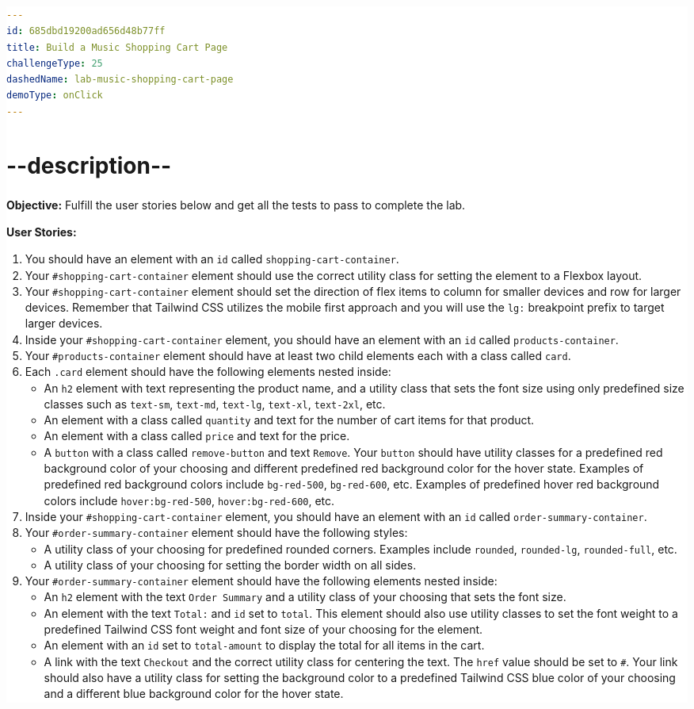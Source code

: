 ```yaml
---
id: 685dbd19200ad656d48b77ff
title: Build a Music Shopping Cart Page
challengeType: 25
dashedName: lab-music-shopping-cart-page
demoType: onClick
---
```


# --description--

**Objective:** Fulfill the user stories below and get all the tests to pass to complete the lab.

**User Stories:**

1. You should have an element with an `id` called `shopping-cart-container`.
2. Your `#shopping-cart-container` element should use the correct utility class for setting the element to a Flexbox layout.
3. Your `#shopping-cart-container` element should set the direction of flex items to column for smaller devices and row for larger devices. Remember that Tailwind CSS utilizes the mobile first approach and you will use the `lg:` breakpoint prefix to target larger devices.
4. Inside your `#shopping-cart-container` element, you should have an element with an `id` called `products-container`.
5. Your `#products-container` element should have at least two child elements each with a class called `card`.
6. Each `.card` element should have the following elements nested inside:
   - An `h2` element with text representing the product name, and a utility class that sets the font size using only predefined size classes such as `text-sm`, `text-md`, `text-lg`, `text-xl`, `text-2xl`, etc.
   - An element with a class called `quantity` and text for the number of cart items for that product.
   - An element with a class called `price` and text for the price.
   - A `button` with a class called `remove-button` and text `Remove`. Your `button` should have utility classes for a predefined  red background color of your choosing and different predefined red background color for the hover state. Examples of predefined red background colors include `bg-red-500`, `bg-red-600`, etc. Examples of predefined hover red background colors include `hover:bg-red-500`, `hover:bg-red-600`, etc.
7. Inside your `#shopping-cart-container` element, you should have an element with an `id` called `order-summary-container`.
8. Your `#order-summary-container` element should have the following styles:
   - A utility class of your choosing for predefined rounded corners. Examples include `rounded`, `rounded-lg`, `rounded-full`, etc.
   - A utility class of your choosing for setting the border width on all sides.
9. Your `#order-summary-container` element should have the following elements nested inside:
   - An `h2` element with the text `Order Summary` and a utility class of your choosing that sets the font size.
   - An element with the text `Total:` and `id` set to `total`. This element should also use utility classes to set the font weight to a predefined Tailwind CSS font weight and font size of your choosing for the element.
   - An element with an `id` set to `total-amount` to display the total for all items in the cart.
   - A link with the text `Checkout` and the correct utility class for centering the text. The `href` value should be set to `#`. Your link should also have a utility class for setting the background color to a predefined Tailwind CSS blue color of your choosing and a different blue background color for the hover state.
